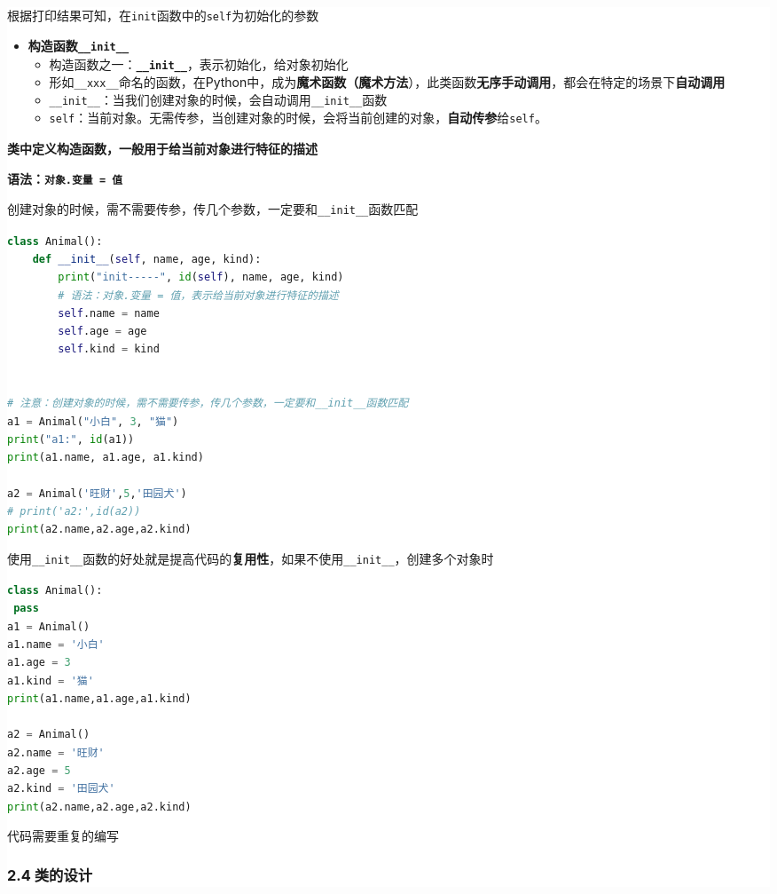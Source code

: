 根据打印结果可知，在`init`函数中的`self`为初始化的参数

- **构造函数`__init__`**
  - 构造函数之一：**`__init__`**，表示初始化，给对象初始化
  - 形如`__xxx__`命名的函数，在Python中，成为**魔术函数（魔术方法**），此类函数**无序手动调用**，都会在特定的场景下**自动调用**
  - `__init__`：当我们创建对象的时候，会自动调用`__init__`函数
  - `self`：当前对象。无需传参，当创建对象的时候，会将当前创建的对象，**自动传参**给`self`。

**类中定义构造函数，一般用于给当前对象进行特征的描述**

**语法：`对象.变量 = 值`**

创建对象的时候，需不需要传参，传几个参数，一定要和`__init__`函数匹配

```python
class Animal():
    def __init__(self, name, age, kind):
        print("init-----", id(self), name, age, kind)
        # 语法：对象.变量 = 值，表示给当前对象进行特征的描述
        self.name = name
        self.age = age
        self.kind = kind


# 注意：创建对象的时候，需不需要传参，传几个参数，一定要和__init__函数匹配
a1 = Animal("小白", 3, "猫")
print("a1:", id(a1))
print(a1.name, a1.age, a1.kind)

a2 = Animal('旺财',5,'田园犬')
# print('a2:',id(a2))
print(a2.name,a2.age,a2.kind)
```

使用`__init__`函数的好处就是提高代码的**复用性**，如果不使用`__init__`，创建多个对象时

```python
class Animal():
 pass
a1 = Animal()
a1.name = '小白'
a1.age = 3
a1.kind = '猫'
print(a1.name,a1.age,a1.kind)

a2 = Animal()
a2.name = '旺财'
a2.age = 5   
a2.kind = '田园犬'
print(a2.name,a2.age,a2.kind)
```

代码需要重复的编写

### 2.4 类的设计
